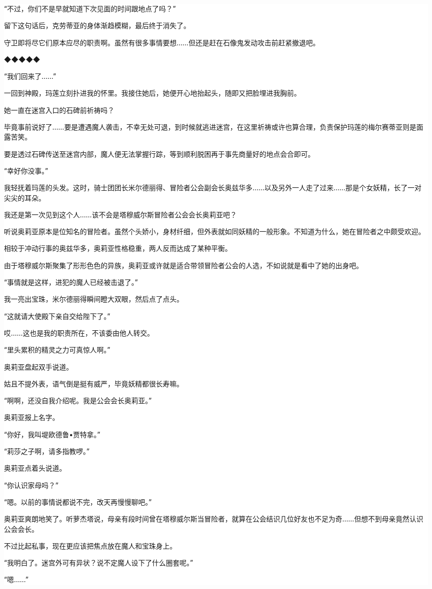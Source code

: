 “不过，你们不是早就知道下次见面的时间跟地点了吗？”

留下这句话后，克劳蒂亚的身体渐趋模糊，最后终于消失了。

守卫即将尽它们原本应尽的职责啊。虽然有很多事情要想……但还是赶在石像鬼发动攻击前赶紧撤退吧。

◆◆◆◆◆

“我们回来了……”

一回到神殿，玛莲立刻扑进我的怀里。我接住她后，她便开心地抬起头，随即又把脸埋进我胸前。

她一直在迷宫入口的石碑前祈祷吗？

毕竟事前说好了……要是遭遇魔人袭击，不幸无处可退，到时候就逃进迷宫，在这里祈祷或许也算合理，负责保护玛莲的梅尔赛蒂亚则是面露苦笑。

要是透过石碑传送至迷宫内部，魔人便无法掌握行踪，等到顺利脱困再于事先商量好的地点会合即可。

“幸好你没事。”

我轻抚着玛莲的头发。这时，骑士团团长米尔德丽得、冒险者公会副会长奥兹华多……以及另外一人走了过来……那是个女妖精，长了一对尖尖的耳朵。

我还是第一次见到这个人……该不会是塔穆威尔斯冒险者公会会长奥莉亚吧？

听说奥莉亚原本是位知名的冒险者。虽然个头娇小，身材纤细，但外表就如同妖精的一般形象。不知道为什么，她在冒险者之中颇受欢迎。

相较于冲动行事的奥兹华多，奥莉亚性格稳重，两人反而达成了某种平衡。

由于塔穆威尔斯聚集了形形色色的异族，奥莉亚或许就是适合带领冒险者公会的人选，不如说就是看中了她的出身吧。

“事情就是这样，进犯的魔人已经被击退了。”

我一亮出宝珠，米尔德丽得瞬间瞪大双眼，然后点了点头。

“这就请大使殿下亲自交给陛下了。”

哎……这也是我的职责所在，不该委由他人转交。

“里头累积的精灵之力可真惊人啊。”

奥莉亚盘起双手说道。

姑且不提外表，语气倒是挺有威严，毕竟妖精都很长寿嘛。

“啊啊，还没自我介绍呢。我是公会会长奥莉亚。”

奥莉亚报上名字。

“你好，我叫堤欧德鲁•贾特拿。”

“莉莎之子啊，请多指教啰。”

奥莉亚点着头说道。

“你认识家母吗？”

“嗯。以前的事情说都说不完，改天再慢慢聊吧。”

奥莉亚爽朗地笑了。听萝杰塔说，母亲有段时间曾在塔穆威尔斯当冒险者，就算在公会结识几位好友也不足为奇……但想不到母亲竟然认识公会会长。

不过比起私事，现在更应该把焦点放在魔人和宝珠身上。

“我明白了。迷宫外可有异状？说不定魔人设下了什么圈套呢。”

“嗯……”
